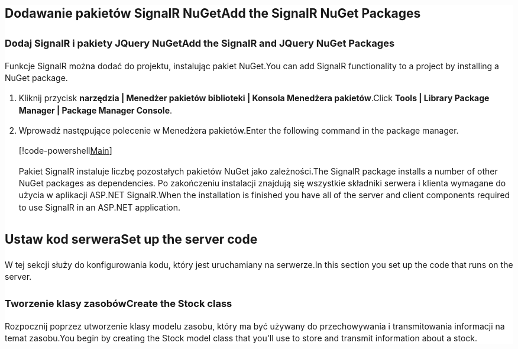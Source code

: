 ## <a name="add-the-signalr-nuget-packages"></a><span data-ttu-id="e4f6b-143">Dodawanie pakietów SignalR NuGet</span><span class="sxs-lookup"><span data-stu-id="e4f6b-143">Add the SignalR NuGet Packages</span></span>

### <a name="add-the-signalr-and-jquery-nuget-packages"></a><span data-ttu-id="e4f6b-144">Dodaj SignalR i pakiety JQuery NuGet</span><span class="sxs-lookup"><span data-stu-id="e4f6b-144">Add the SignalR and JQuery NuGet Packages</span></span>

<span data-ttu-id="e4f6b-145">Funkcje SignalR można dodać do projektu, instalując pakiet NuGet.</span><span class="sxs-lookup"><span data-stu-id="e4f6b-145">You can add SignalR functionality to a project by installing a NuGet package.</span></span>

1. <span data-ttu-id="e4f6b-146">Kliknij przycisk **narzędzia | Menedżer pakietów biblioteki | Konsola Menedżera pakietów**.</span><span class="sxs-lookup"><span data-stu-id="e4f6b-146">Click **Tools | Library Package Manager | Package Manager Console**.</span></span>
2. <span data-ttu-id="e4f6b-147">Wprowadź następujące polecenie w Menedżera pakietów.</span><span class="sxs-lookup"><span data-stu-id="e4f6b-147">Enter the following command in the package manager.</span></span>

    [!code-powershell[Main](tutorial-server-broadcast-with-aspnet-signalr/samples/sample1.ps1)]

    <span data-ttu-id="e4f6b-148">Pakiet SignalR instaluje liczbę pozostałych pakietów NuGet jako zależności.</span><span class="sxs-lookup"><span data-stu-id="e4f6b-148">The SignalR package installs a number of other NuGet packages as dependencies.</span></span> <span data-ttu-id="e4f6b-149">Po zakończeniu instalacji znajdują się wszystkie składniki serwera i klienta wymagane do użycia w aplikacji ASP.NET SignalR.</span><span class="sxs-lookup"><span data-stu-id="e4f6b-149">When the installation is finished you have all of the server and client components required to use SignalR in an ASP.NET application.</span></span>

<a id="server"></a>

## <a name="set-up-the-server-code"></a><span data-ttu-id="e4f6b-150">Ustaw kod serwera</span><span class="sxs-lookup"><span data-stu-id="e4f6b-150">Set up the server code</span></span>

<span data-ttu-id="e4f6b-151">W tej sekcji służy do konfigurowania kodu, który jest uruchamiany na serwerze.</span><span class="sxs-lookup"><span data-stu-id="e4f6b-151">In this section you set up the code that runs on the server.</span></span>

### <a name="create-the-stock-class"></a><span data-ttu-id="e4f6b-152">Tworzenie klasy zasobów</span><span class="sxs-lookup"><span data-stu-id="e4f6b-152">Create the Stock class</span></span>

<span data-ttu-id="e4f6b-153">Rozpocznij poprzez utworzenie klasy modelu zasobu, który ma być używany do przechowywania i transmitowania informacji na temat zasobu.</span><span class="sxs-lookup"><span data-stu-id="e4f6b-153">You begin by creating the Stock model class that you'll use to store and transmit information about a stock.</span></span>

